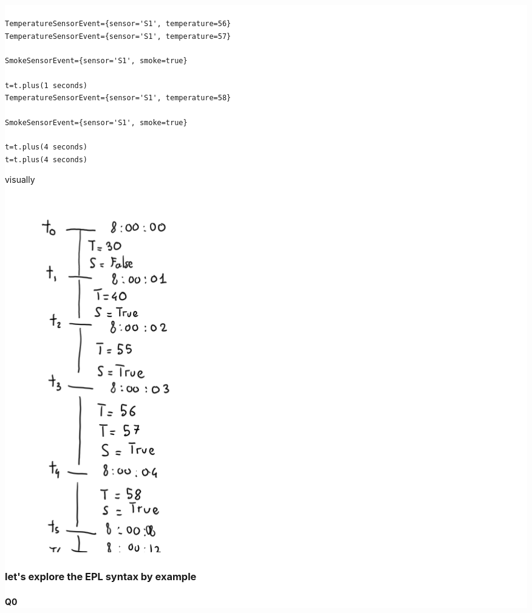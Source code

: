 ```

TemperatureSensorEvent={sensor='S1', temperature=56}
TemperatureSensorEvent={sensor='S1', temperature=57}

SmokeSensorEvent={sensor='S1', smoke=true}

t=t.plus(1 seconds)
TemperatureSensorEvent={sensor='S1', temperature=58}

SmokeSensorEvent={sensor='S1', smoke=true}

t=t.plus(4 seconds)
t=t.plus(4 seconds)
```

visually

![](img/time-line.png)

### let's explore the EPL syntax by example

#### Q0
